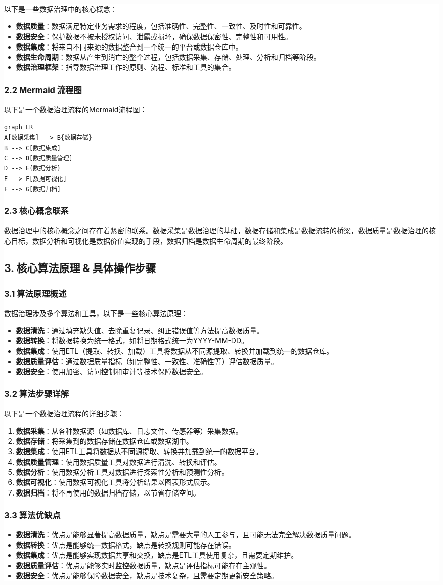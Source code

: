 以下是一些数据治理中的核心概念：

- **数据质量**：数据满足特定业务需求的程度，包括准确性、完整性、一致性、及时性和可靠性。
- **数据安全**：保护数据不被未授权访问、泄露或损坏，确保数据保密性、完整性和可用性。
- **数据集成**：将来自不同来源的数据整合到一个统一的平台或数据仓库中。
- **数据生命周期**：数据从产生到消亡的整个过程，包括数据采集、存储、处理、分析和归档等阶段。
- **数据治理框架**：指导数据治理工作的原则、流程、标准和工具的集合。

### 2.2 Mermaid 流程图

以下是一个数据治理流程的Mermaid流程图：

```mermaid
graph LR
A[数据采集] --> B{数据存储}
B --> C[数据集成]
C --> D[数据质量管理]
D --> E{数据分析}
E --> F[数据可视化]
F --> G[数据归档]
```

### 2.3 核心概念联系

数据治理中的核心概念之间存在着紧密的联系。数据采集是数据治理的基础，数据存储和集成是数据流转的桥梁，数据质量是数据治理的核心目标，数据分析和可视化是数据价值实现的手段，数据归档是数据生命周期的最终阶段。

## 3. 核心算法原理 & 具体操作步骤

### 3.1 算法原理概述

数据治理涉及多个算法和工具，以下是一些核心算法原理：

- **数据清洗**：通过填充缺失值、去除重复记录、纠正错误值等方法提高数据质量。
- **数据转换**：将数据转换为统一格式，如将日期格式统一为YYYY-MM-DD。
- **数据集成**：使用ETL（提取、转换、加载）工具将数据从不同源提取、转换并加载到统一的数据仓库。
- **数据质量评估**：通过数据质量指标（如完整性、一致性、准确性等）评估数据质量。
- **数据安全**：使用加密、访问控制和审计等技术保障数据安全。

### 3.2 算法步骤详解

以下是一个数据治理流程的详细步骤：

1. **数据采集**：从各种数据源（如数据库、日志文件、传感器等）采集数据。
2. **数据存储**：将采集到的数据存储在数据仓库或数据湖中。
3. **数据集成**：使用ETL工具将数据从不同源提取、转换并加载到统一的数据平台。
4. **数据质量管理**：使用数据质量工具对数据进行清洗、转换和评估。
5. **数据分析**：使用数据分析工具对数据进行探索性分析和预测性分析。
6. **数据可视化**：使用数据可视化工具将分析结果以图表形式展示。
7. **数据归档**：将不再使用的数据归档存储，以节省存储空间。

### 3.3 算法优缺点

- **数据清洗**：优点是能够显著提高数据质量，缺点是需要大量的人工参与，且可能无法完全解决数据质量问题。
- **数据转换**：优点是能够统一数据格式，缺点是转换规则可能存在错误。
- **数据集成**：优点是能够实现数据共享和交换，缺点是ETL工具使用复杂，且需要定期维护。
- **数据质量评估**：优点是能够实时监控数据质量，缺点是评估指标可能存在主观性。
- **数据安全**：优点是能够保障数据安全，缺点是技术复杂，且需要定期更新安全策略。
